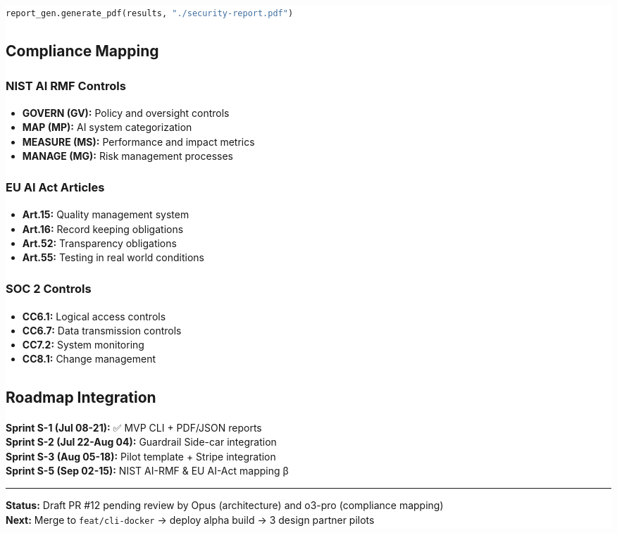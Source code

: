 ```python
report_gen.generate_pdf(results, "./security-report.pdf")
```

## Compliance Mapping

### NIST AI RMF Controls
- **GOVERN (GV):** Policy and oversight controls
- **MAP (MP):** AI system categorization  
- **MEASURE (MS):** Performance and impact metrics
- **MANAGE (MG):** Risk management processes

### EU AI Act Articles
- **Art.15:** Quality management system
- **Art.16:** Record keeping obligations
- **Art.52:** Transparency obligations
- **Art.55:** Testing in real world conditions

### SOC 2 Controls
- **CC6.1:** Logical access controls
- **CC6.7:** Data transmission controls
- **CC7.2:** System monitoring
- **CC8.1:** Change management

## Roadmap Integration

**Sprint S-1 (Jul 08-21):** ✅ MVP CLI + PDF/JSON reports  
**Sprint S-2 (Jul 22-Aug 04):** Guardrail Side-car integration  
**Sprint S-3 (Aug 05-18):** Pilot template + Stripe integration  
**Sprint S-5 (Sep 02-15):** NIST AI-RMF & EU AI-Act mapping β

---

**Status:** Draft PR #12 pending review by Opus (architecture) and o3-pro (compliance mapping)  
**Next:** Merge to `feat/cli-docker` → deploy alpha build → 3 design partner pilots
```